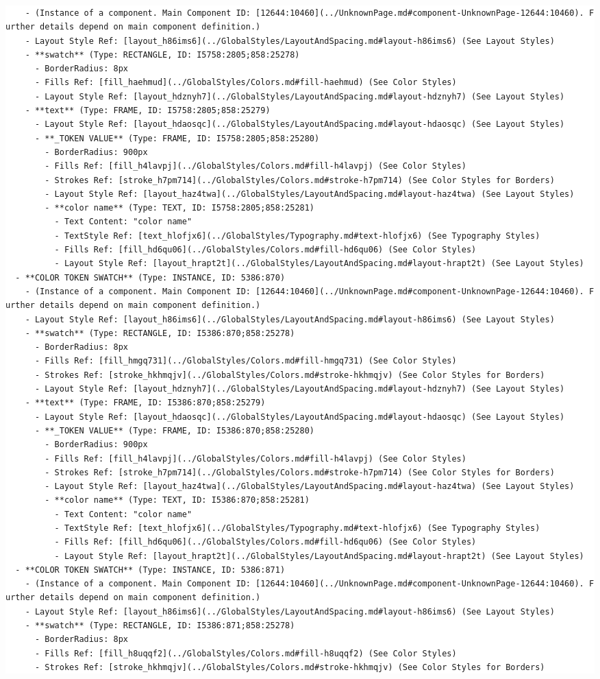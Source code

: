         - (Instance of a component. Main Component ID: [12644:10460](../UnknownPage.md#component-UnknownPage-12644:10460). Further details depend on main component definition.)
        - Layout Style Ref: [layout_h86ims6](../GlobalStyles/LayoutAndSpacing.md#layout-h86ims6) (See Layout Styles)
        - **swatch** (Type: RECTANGLE, ID: I5758:2805;858:25278)
          - BorderRadius: 8px
          - Fills Ref: [fill_haehmud](../GlobalStyles/Colors.md#fill-haehmud) (See Color Styles)
          - Layout Style Ref: [layout_hdznyh7](../GlobalStyles/LayoutAndSpacing.md#layout-hdznyh7) (See Layout Styles)
        - **text** (Type: FRAME, ID: I5758:2805;858:25279)
          - Layout Style Ref: [layout_hdaosqc](../GlobalStyles/LayoutAndSpacing.md#layout-hdaosqc) (See Layout Styles)
          - **_TOKEN VALUE** (Type: FRAME, ID: I5758:2805;858:25280)
            - BorderRadius: 900px
            - Fills Ref: [fill_h4lavpj](../GlobalStyles/Colors.md#fill-h4lavpj) (See Color Styles)
            - Strokes Ref: [stroke_h7pm714](../GlobalStyles/Colors.md#stroke-h7pm714) (See Color Styles for Borders)
            - Layout Style Ref: [layout_haz4twa](../GlobalStyles/LayoutAndSpacing.md#layout-haz4twa) (See Layout Styles)
            - **color name** (Type: TEXT, ID: I5758:2805;858:25281)
              - Text Content: "color name"
              - TextStyle Ref: [text_hlofjx6](../GlobalStyles/Typography.md#text-hlofjx6) (See Typography Styles)
              - Fills Ref: [fill_hd6qu06](../GlobalStyles/Colors.md#fill-hd6qu06) (See Color Styles)
              - Layout Style Ref: [layout_hrapt2t](../GlobalStyles/LayoutAndSpacing.md#layout-hrapt2t) (See Layout Styles)
      - **COLOR TOKEN SWATCH** (Type: INSTANCE, ID: 5386:870)
        - (Instance of a component. Main Component ID: [12644:10460](../UnknownPage.md#component-UnknownPage-12644:10460). Further details depend on main component definition.)
        - Layout Style Ref: [layout_h86ims6](../GlobalStyles/LayoutAndSpacing.md#layout-h86ims6) (See Layout Styles)
        - **swatch** (Type: RECTANGLE, ID: I5386:870;858:25278)
          - BorderRadius: 8px
          - Fills Ref: [fill_hmgq731](../GlobalStyles/Colors.md#fill-hmgq731) (See Color Styles)
          - Strokes Ref: [stroke_hkhmqjv](../GlobalStyles/Colors.md#stroke-hkhmqjv) (See Color Styles for Borders)
          - Layout Style Ref: [layout_hdznyh7](../GlobalStyles/LayoutAndSpacing.md#layout-hdznyh7) (See Layout Styles)
        - **text** (Type: FRAME, ID: I5386:870;858:25279)
          - Layout Style Ref: [layout_hdaosqc](../GlobalStyles/LayoutAndSpacing.md#layout-hdaosqc) (See Layout Styles)
          - **_TOKEN VALUE** (Type: FRAME, ID: I5386:870;858:25280)
            - BorderRadius: 900px
            - Fills Ref: [fill_h4lavpj](../GlobalStyles/Colors.md#fill-h4lavpj) (See Color Styles)
            - Strokes Ref: [stroke_h7pm714](../GlobalStyles/Colors.md#stroke-h7pm714) (See Color Styles for Borders)
            - Layout Style Ref: [layout_haz4twa](../GlobalStyles/LayoutAndSpacing.md#layout-haz4twa) (See Layout Styles)
            - **color name** (Type: TEXT, ID: I5386:870;858:25281)
              - Text Content: "color name"
              - TextStyle Ref: [text_hlofjx6](../GlobalStyles/Typography.md#text-hlofjx6) (See Typography Styles)
              - Fills Ref: [fill_hd6qu06](../GlobalStyles/Colors.md#fill-hd6qu06) (See Color Styles)
              - Layout Style Ref: [layout_hrapt2t](../GlobalStyles/LayoutAndSpacing.md#layout-hrapt2t) (See Layout Styles)
      - **COLOR TOKEN SWATCH** (Type: INSTANCE, ID: 5386:871)
        - (Instance of a component. Main Component ID: [12644:10460](../UnknownPage.md#component-UnknownPage-12644:10460). Further details depend on main component definition.)
        - Layout Style Ref: [layout_h86ims6](../GlobalStyles/LayoutAndSpacing.md#layout-h86ims6) (See Layout Styles)
        - **swatch** (Type: RECTANGLE, ID: I5386:871;858:25278)
          - BorderRadius: 8px
          - Fills Ref: [fill_h8uqqf2](../GlobalStyles/Colors.md#fill-h8uqqf2) (See Color Styles)
          - Strokes Ref: [stroke_hkhmqjv](../GlobalStyles/Colors.md#stroke-hkhmqjv) (See Color Styles for Borders)